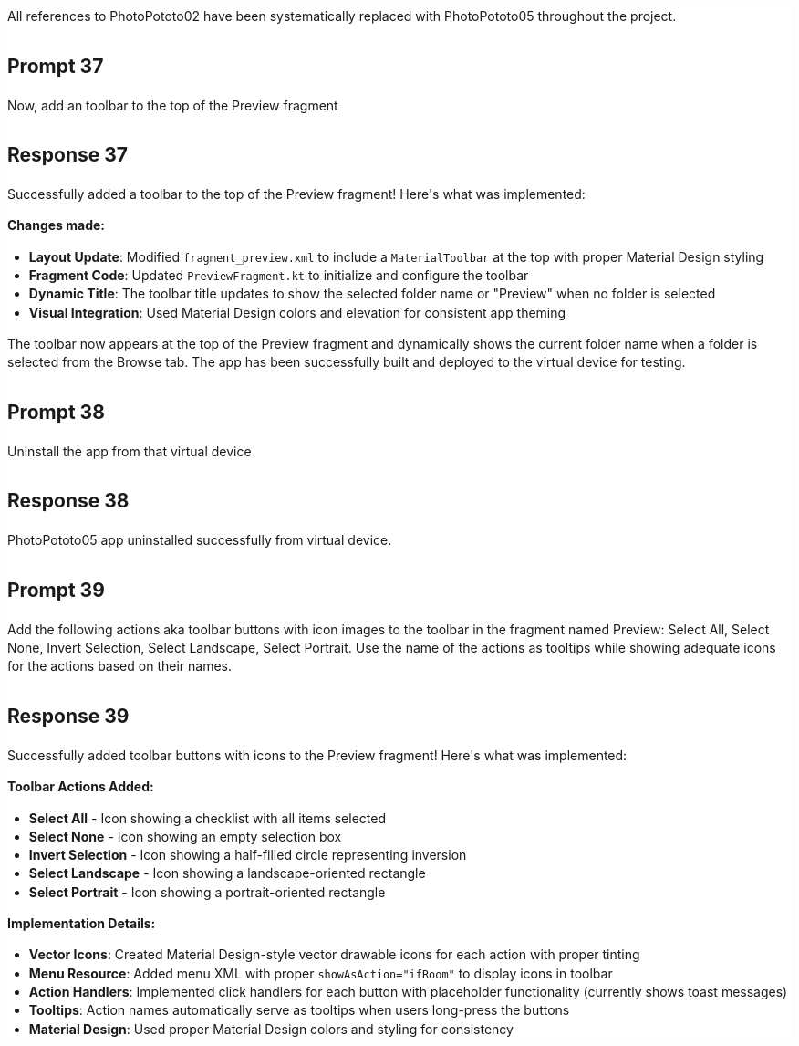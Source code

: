 All references to PhotoPototo02 have been systematically replaced with PhotoPototo05 throughout the project.

## Prompt 37
Now, add an toolbar to the top of the Preview fragment

## Response 37
Successfully added a toolbar to the top of the Preview fragment! Here's what was implemented:

**Changes made:**
- **Layout Update**: Modified `fragment_preview.xml` to include a `MaterialToolbar` at the top with proper Material Design styling
- **Fragment Code**: Updated `PreviewFragment.kt` to initialize and configure the toolbar
- **Dynamic Title**: The toolbar title updates to show the selected folder name or "Preview" when no folder is selected
- **Visual Integration**: Used Material Design colors and elevation for consistent app theming

The toolbar now appears at the top of the Preview fragment and dynamically shows the current folder name when a folder is selected from the Browse tab. The app has been successfully built and deployed to the virtual device for testing.

## Prompt 38
Uninstall the app from that virtual device

## Response 38
PhotoPototo05 app uninstalled successfully from virtual device.

## Prompt 39
Add the following actions aka toolbar buttons with icon images to the toolbar in the fragment named Preview: Select All, Select None, Invert Selection, Select Landscape, Select Portrait. Use the name of the actions as tooltips while showing adequate icons for the actions based on their names.

## Response 39
Successfully added toolbar buttons with icons to the Preview fragment! Here's what was implemented:

**Toolbar Actions Added:**
- **Select All** - Icon showing a checklist with all items selected
- **Select None** - Icon showing an empty selection box  
- **Invert Selection** - Icon showing a half-filled circle representing inversion
- **Select Landscape** - Icon showing a landscape-oriented rectangle
- **Select Portrait** - Icon showing a portrait-oriented rectangle

**Implementation Details:**
- **Vector Icons**: Created Material Design-style vector drawable icons for each action with proper tinting
- **Menu Resource**: Added menu XML with proper `showAsAction="ifRoom"` to display icons in toolbar
- **Action Handlers**: Implemented click handlers for each button with placeholder functionality (currently shows toast messages)
- **Tooltips**: Action names automatically serve as tooltips when users long-press the buttons
- **Material Design**: Used proper Material Design colors and styling for consistency
